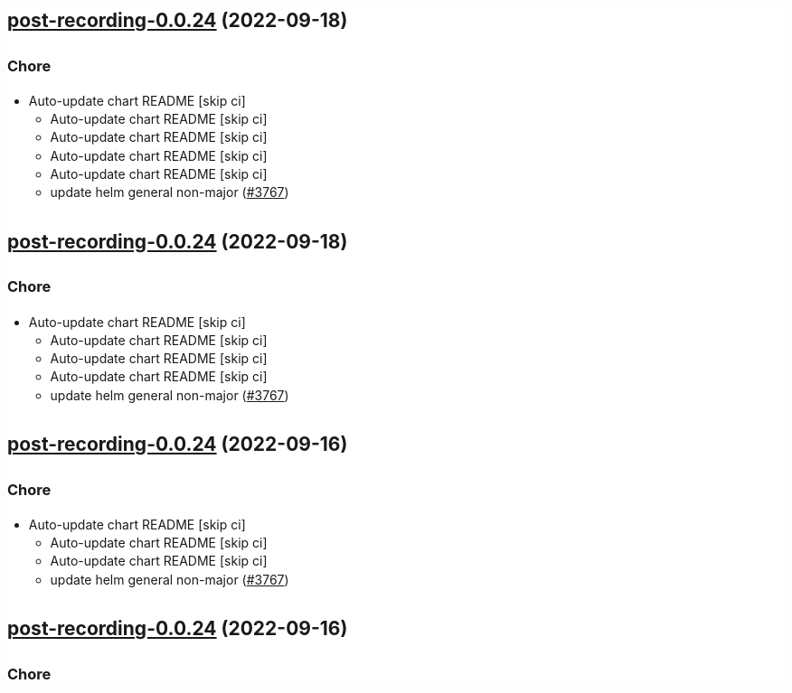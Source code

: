 


## [post-recording-0.0.24](https://github.com/truecharts/charts/compare/post-recording-0.0.23...post-recording-0.0.24) (2022-09-18)

### Chore

- Auto-update chart README [skip ci]
  - Auto-update chart README [skip ci]
  - Auto-update chart README [skip ci]
  - Auto-update chart README [skip ci]
  - Auto-update chart README [skip ci]
  - update helm general non-major ([#3767](https://github.com/truecharts/charts/issues/3767))




## [post-recording-0.0.24](https://github.com/truecharts/charts/compare/post-recording-0.0.23...post-recording-0.0.24) (2022-09-18)

### Chore

- Auto-update chart README [skip ci]
  - Auto-update chart README [skip ci]
  - Auto-update chart README [skip ci]
  - Auto-update chart README [skip ci]
  - update helm general non-major ([#3767](https://github.com/truecharts/charts/issues/3767))




## [post-recording-0.0.24](https://github.com/truecharts/charts/compare/post-recording-0.0.23...post-recording-0.0.24) (2022-09-16)

### Chore

- Auto-update chart README [skip ci]
  - Auto-update chart README [skip ci]
  - Auto-update chart README [skip ci]
  - update helm general non-major ([#3767](https://github.com/truecharts/charts/issues/3767))




## [post-recording-0.0.24](https://github.com/truecharts/charts/compare/post-recording-0.0.23...post-recording-0.0.24) (2022-09-16)

### Chore
